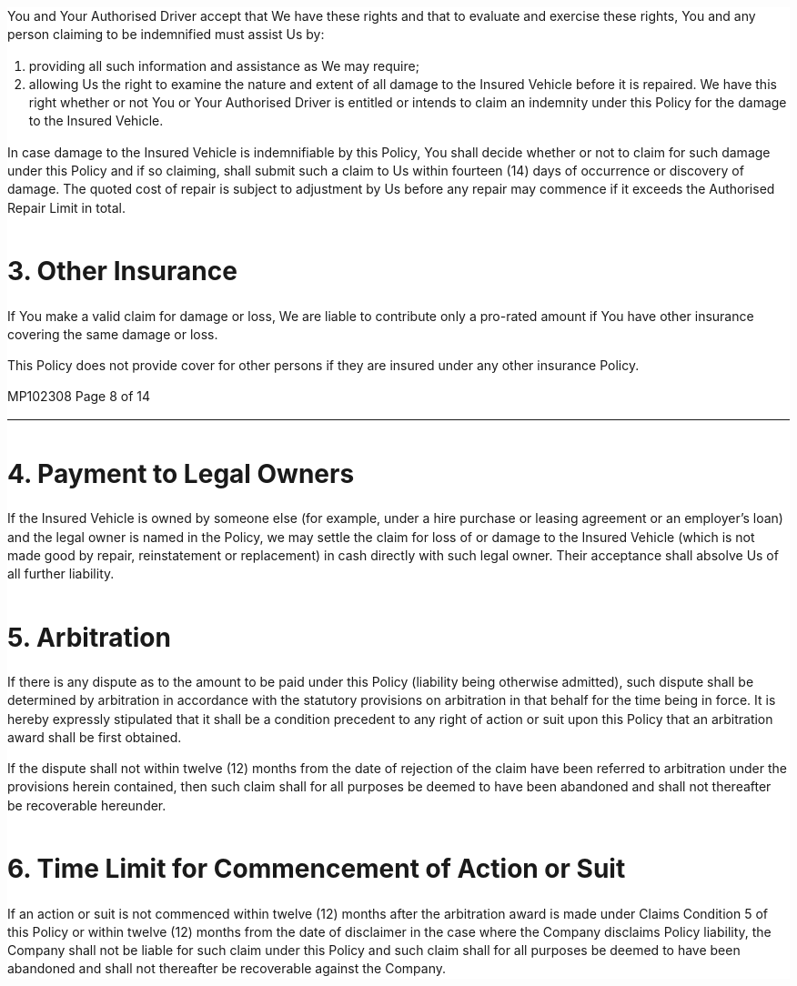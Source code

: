 You and Your Authorised Driver accept that We have these rights and that to evaluate and exercise these rights, You and any person claiming to be indemnified must assist Us by:

1. providing all such information and assistance as We may require;
2. allowing Us the right to examine the nature and extent of all damage to the Insured Vehicle before it is repaired. We have this right whether or not You or Your Authorised Driver is entitled or intends to claim an indemnity under this Policy for the damage to the Insured Vehicle.

In case damage to the Insured Vehicle is indemnifiable by this Policy, You shall decide whether or not to claim for such damage under this Policy and if so claiming, shall submit such a claim to Us within fourteen (14) days of occurrence or discovery of damage. The quoted cost of repair is subject to adjustment by Us before any repair may commence if it exceeds the Authorised Repair Limit in total.

# 3. Other Insurance

If You make a valid claim for damage or loss, We are liable to contribute only a pro-rated amount if You have other insurance covering the same damage or loss.

This Policy does not provide cover for other persons if they are insured under any other insurance Policy.

MP102308 Page 8 of 14

---



# 4. Payment to Legal Owners

If the Insured Vehicle is owned by someone else (for example, under a hire purchase or leasing agreement or an employer’s loan) and the legal owner is named in the Policy, we may settle the claim for loss of or damage to the Insured Vehicle (which is not made good by repair, reinstatement or replacement) in cash directly with such legal owner. Their acceptance shall absolve Us of all further liability.

# 5. Arbitration

If there is any dispute as to the amount to be paid under this Policy (liability being otherwise admitted), such dispute shall be determined by arbitration in accordance with the statutory provisions on arbitration in that behalf for the time being in force. It is hereby expressly stipulated that it shall be a condition precedent to any right of action or suit upon this Policy that an arbitration award shall be first obtained.

If the dispute shall not within twelve (12) months from the date of rejection of the claim have been referred to arbitration under the provisions herein contained, then such claim shall for all purposes be deemed to have been abandoned and shall not thereafter be recoverable hereunder.

# 6. Time Limit for Commencement of Action or Suit

If an action or suit is not commenced within twelve (12) months after the arbitration award is made under Claims Condition 5 of this Policy or within twelve (12) months from the date of disclaimer in the case where the Company disclaims Policy liability, the Company shall not be liable for such claim under this Policy and such claim shall for all purposes be deemed to have been abandoned and shall not thereafter be recoverable against the Company.
